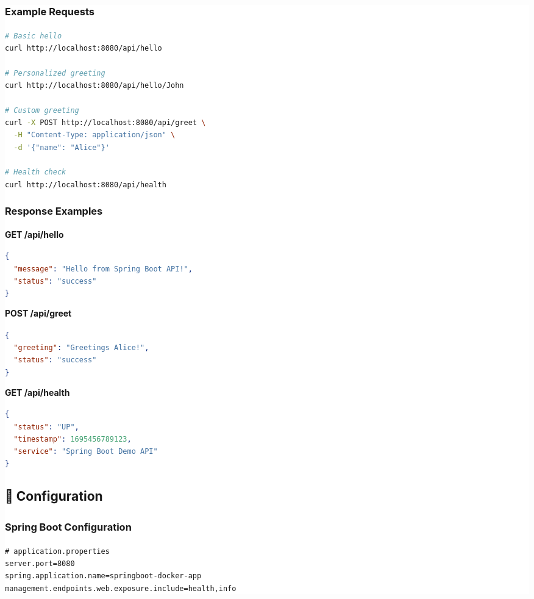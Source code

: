### Example Requests

```bash
# Basic hello
curl http://localhost:8080/api/hello

# Personalized greeting
curl http://localhost:8080/api/hello/John

# Custom greeting
curl -X POST http://localhost:8080/api/greet \
  -H "Content-Type: application/json" \
  -d '{"name": "Alice"}'

# Health check
curl http://localhost:8080/api/health
```

### Response Examples

**GET /api/hello**
```json
{
  "message": "Hello from Spring Boot API!",
  "status": "success"
}
```

**POST /api/greet**
```json
{
  "greeting": "Greetings Alice!",
  "status": "success"
}
```

**GET /api/health**
```json
{
  "status": "UP",
  "timestamp": 1695456789123,
  "service": "Spring Boot Demo API"
}
```

## 🔧 Configuration

### Spring Boot Configuration

```properties
# application.properties
server.port=8080
spring.application.name=springboot-docker-app
management.endpoints.web.exposure.include=health,info
```
